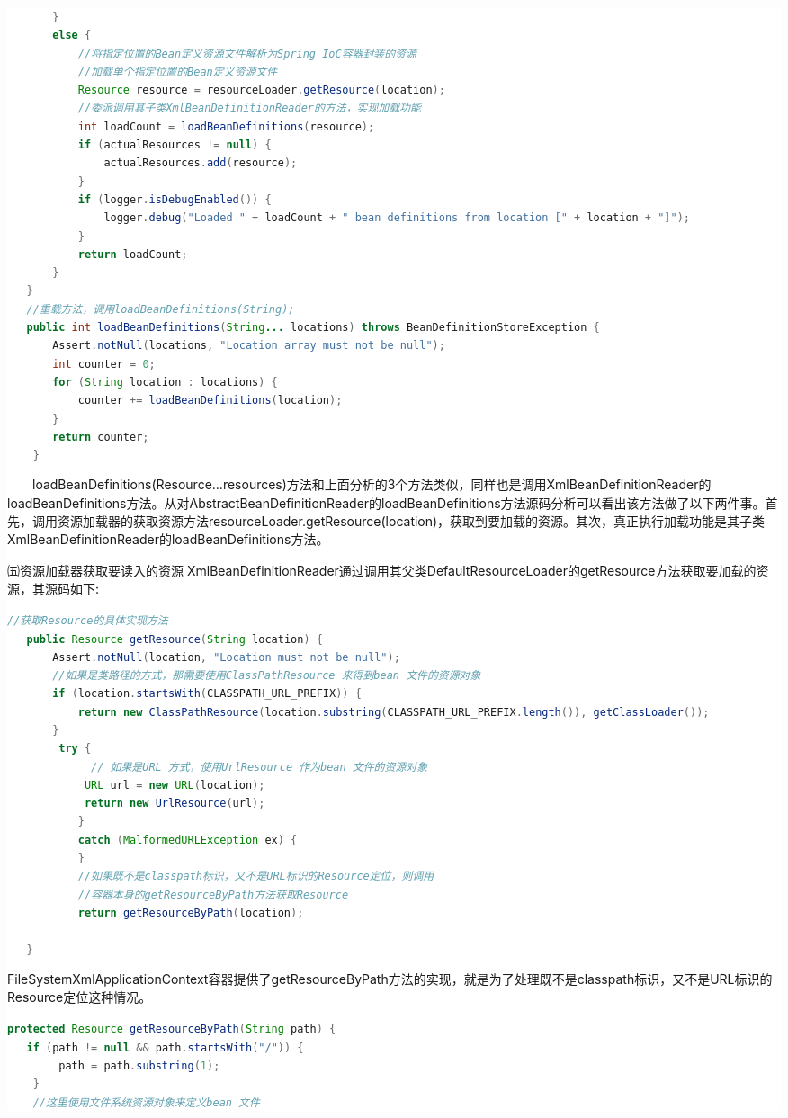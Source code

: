 ```java
       }  
       else {  
           //将指定位置的Bean定义资源文件解析为Spring IoC容器封装的资源  
           //加载单个指定位置的Bean定义资源文件  
           Resource resource = resourceLoader.getResource(location);  
           //委派调用其子类XmlBeanDefinitionReader的方法，实现加载功能  
           int loadCount = loadBeanDefinitions(resource);  
           if (actualResources != null) {  
               actualResources.add(resource);  
           }  
           if (logger.isDebugEnabled()) {  
               logger.debug("Loaded " + loadCount + " bean definitions from location [" + location + "]");  
           }  
           return loadCount;  
       }  
   }  
   //重载方法，调用loadBeanDefinitions(String);  
   public int loadBeanDefinitions(String... locations) throws BeanDefinitionStoreException {  
       Assert.notNull(locations, "Location array must not be null");  
       int counter = 0;  
       for (String location : locations) {  
           counter += loadBeanDefinitions(location);  
       }  
       return counter;  
    }
```
&emsp;&emsp;loadBeanDefinitions(Resource...resources)方法和上面分析的3个方法类似，同样也是调用XmlBeanDefinitionReader的loadBeanDefinitions方法。从对AbstractBeanDefinitionReader的loadBeanDefinitions方法源码分析可以看出该方法做了以下两件事。首先，调用资源加载器的获取资源方法resourceLoader.getResource(location)，获取到要加载的资源。其次，真正执行加载功能是其子类XmlBeanDefinitionReader的loadBeanDefinitions方法。

㈤资源加载器获取要读入的资源
XmlBeanDefinitionReader通过调用其父类DefaultResourceLoader的getResource方法获取要加载的资源，其源码如下:
```java
//获取Resource的具体实现方法  
   public Resource getResource(String location) {  
       Assert.notNull(location, "Location must not be null");  
       //如果是类路径的方式，那需要使用ClassPathResource 来得到bean 文件的资源对象  
       if (location.startsWith(CLASSPATH_URL_PREFIX)) {  
           return new ClassPathResource(location.substring(CLASSPATH_URL_PREFIX.length()), getClassLoader());  
       }  
        try {  
             // 如果是URL 方式，使用UrlResource 作为bean 文件的资源对象  
            URL url = new URL(location);  
            return new UrlResource(url);  
           }  
           catch (MalformedURLException ex) { 
           } 
           //如果既不是classpath标识，又不是URL标识的Resource定位，则调用  
           //容器本身的getResourceByPath方法获取Resource  
           return getResourceByPath(location);  
           
   }
```
FileSystemXmlApplicationContext容器提供了getResourceByPath方法的实现，就是为了处理既不是classpath标识，又不是URL标识的Resource定位这种情况。
```java
protected Resource getResourceByPath(String path) {    
   if (path != null && path.startsWith("/")) {    
        path = path.substring(1);    
    }  
    //这里使用文件系统资源对象来定义bean 文件
```

  [1]: /assets/blogImg/blog-SOA-archi.JPG
  [2]: /assets/blogImg/blog-SOA-threeArchi.jpg
  [3]: /assets/blogImg/blog-SOA-serviceCreating.JPG
  [4]: /assets/blogImg/blog-SOA-javaBean-lifeTime.png
  [5]: /assets/blogImg/blog-SOA-beanFactory.png
  [6]: /assets/blogImg/dubbo-architecture.png
  [7]: /assets/blogImg/blog-SOA-mainTheme.jpg